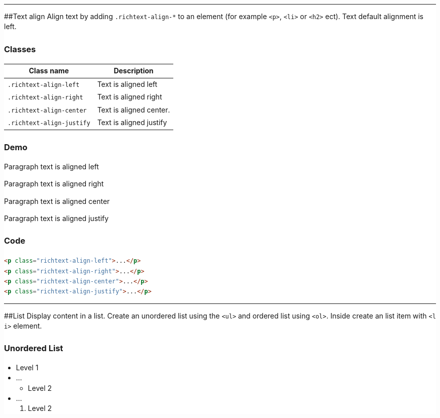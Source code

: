 <hr>


##Text align
Align text by adding `.richtext-align-*` to an element (for example `<p>`, `<li>` or `<h2>` ect). Text default alignment is left.

<h3 class="docs-example-title">Classes</h3>

| Class name | Description
| ------------- |-------------|
| `.richtext-align-left`  |Text is aligned left|
| `.richtext-align-right`  |Text is aligned right|
|`.richtext-align-center`| Text is aligned center.  |
| `.richtext-align-justify` | Text is aligned justify |

                        
<h3 class="docs-example-title">Demo</h3>
<div class="docs-example">
    <div class="rb-richtext">
        <p class="richtext-align-left">Paragraph text is aligned left</p>
        <p class="richtext-align-right">Paragraph text is aligned right</p>
        <p class="richtext-align-center">Paragraph text is aligned center</p>
        <p class="richtext-align-justify">Paragraph text is aligned justify</p>
    </div>
</div>
                    
                    
<h3 class="docs-example-title">Code</h3>

```html
<p class="richtext-align-left">...</p>
<p class="richtext-align-right">...</p>
<p class="richtext-align-center">...</p>
<p class="richtext-align-justify">...</p>
```

<hr>


##List
Display content in a list. Create an unordered list using the `<ul>` and ordered list using `<ol>`.
Inside create an list item with `<li>` element.


<div class="u-column-group u-gutters-horizontal">
    <div class="u-size-50">
        <h3 class="docs-example-title">Unordered List</h3>
        <div class="docs-example">
            <div class="rb-richtext">
                <ul>
                    <li>Level 1</li>
                    <li>...
                        <ul>
                            <li>Level 2</li>
                        </ul>
                    </li>
                    <li>...
                        <ol>
                            <li>Level 2</li>
                        </ol>
                    </li>
                </ul>
            </div>
        </div>
       